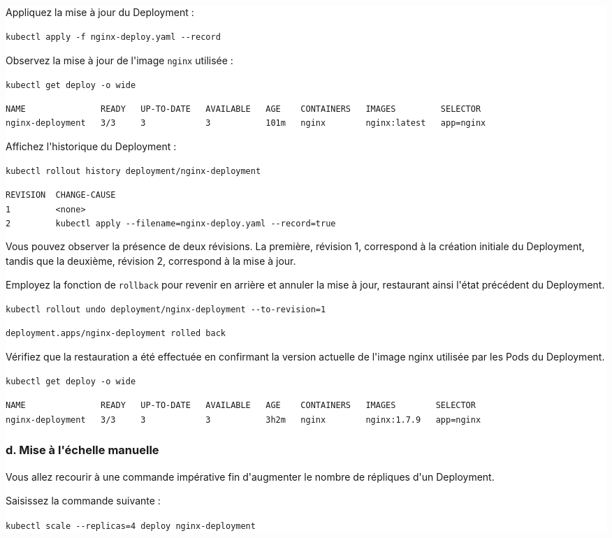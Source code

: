 Appliquez la mise à jour du Deployment :

```shell
kubectl apply -f nginx-deploy.yaml --record
```

Observez la mise à jour de l'image `nginx` utilisée :

```shell
kubectl get deploy -o wide
```
```
NAME               READY   UP-TO-DATE   AVAILABLE   AGE    CONTAINERS   IMAGES         SELECTOR
nginx-deployment   3/3     3            3           101m   nginx        nginx:latest   app=nginx
```

Affichez l'historique du Deployment :

```shell
kubectl rollout history deployment/nginx-deployment
```

```
REVISION  CHANGE-CAUSE
1		  <none>
2         kubectl apply --filename=nginx-deploy.yaml --record=true
```

Vous pouvez observer la présence de deux révisions. La première, révision 1, correspond à la création initiale du Deployment, tandis que la deuxième, révision 2, correspond à la mise à jour.

Employez la fonction de `rollback` pour revenir en arrière et annuler la mise à jour, restaurant ainsi l'état précédent du Deployment.

```shell
kubectl rollout undo deployment/nginx-deployment --to-revision=1
```
```
deployment.apps/nginx-deployment rolled back
```

Vérifiez que la restauration a été effectuée en confirmant la version actuelle de l'image nginx utilisée par les Pods du Deployment.

```shell
kubectl get deploy -o wide
```
```
NAME               READY   UP-TO-DATE   AVAILABLE   AGE    CONTAINERS   IMAGES        SELECTOR
nginx-deployment   3/3     3            3           3h2m   nginx        nginx:1.7.9   app=nginx
```

### d. Mise à l'échelle manuelle

Vous allez recourir à une commande impérative fin d'augmenter le nombre de répliques d'un Deployment.

Saisissez la commande suivante :

```shell
kubectl scale --replicas=4 deploy nginx-deployment
```
